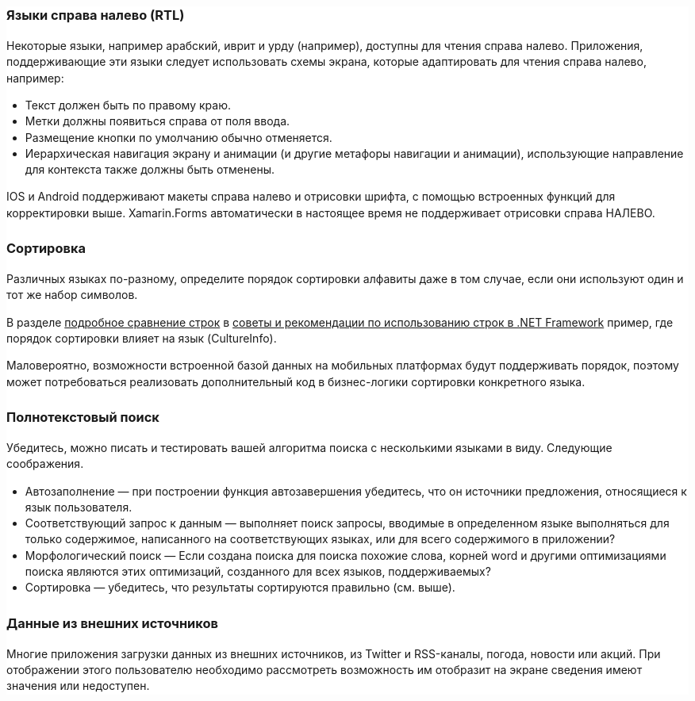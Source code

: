 <a name="rtl" />

### <a name="right-to-left-rtl-languages"></a>Языки справа налево (RTL)

Некоторые языки, например арабский, иврит и урду (например), доступны для чтения справа налево.
Приложения, поддерживающие эти языки следует использовать схемы экрана, которые адаптировать для чтения справа налево, например:

 - Текст должен быть по правому краю.
 - Метки должны появиться справа от поля ввода.
 - Размещение кнопки по умолчанию обычно отменяется.
 - Иерархическая навигация экрану и анимации (и другие метафоры навигации и анимации), использующие направление для контекста также должны быть отменены.

IOS и Android поддерживают макеты справа налево и отрисовки шрифта, с помощью встроенных функций для корректировки выше. Xamarin.Forms автоматически в настоящее время не поддерживает отрисовки справа НАЛЕВО.

### <a name="sorting"></a>Сортировка

Различных языках по-разному, определите порядок сортировки алфавиты даже в том случае, если они используют один и тот же набор символов.

В разделе [подробное сравнение строк](http://msdn.microsoft.com/en-us/library/dd465121(v=vs.110).aspx#the_details_of_string_comparison) в [советы и рекомендации по использованию строк в .NET Framework](http://msdn.microsoft.com/en-us/library/dd465121(v=vs.110).aspx) пример, где порядок сортировки влияет на язык (CultureInfo).

Маловероятно, возможности встроенной базой данных на мобильных платформах будут поддерживать порядок, поэтому может потребоваться реализовать дополнительный код в бизнес-логики сортировки конкретного языка.

### <a name="text-search"></a>Полнотекстовый поиск

Убедитесь, можно писать и тестировать вашей алгоритма поиска с несколькими языками в виду. Следующие соображения.

 - Автозаполнение — при построении функция автозавершения убедитесь, что он источники предложения, относящиеся к язык пользователя.
 - Соответствующий запрос к данным — выполняет поиск запросы, вводимые в определенном языке выполняться для только содержимое, написанного на соответствующих языках, или для всего содержимого в приложении?
 - Морфологический поиск — Если создана поиска для поиска похожие слова, корней word и другими оптимизациями поиска являются этих оптимизаций, созданного для всех языков, поддерживаемых?
 - Сортировка — убедитесь, что результаты сортируются правильно (см. выше).


### <a name="data-from-external-sources"></a>Данные из внешних источников

Многие приложения загрузки данных из внешних источников, из Twitter и RSS-каналы, погода, новости или акций. При отображении этого пользователю необходимо рассмотреть возможность им отобразит на экране сведения имеют значения или недоступен.
